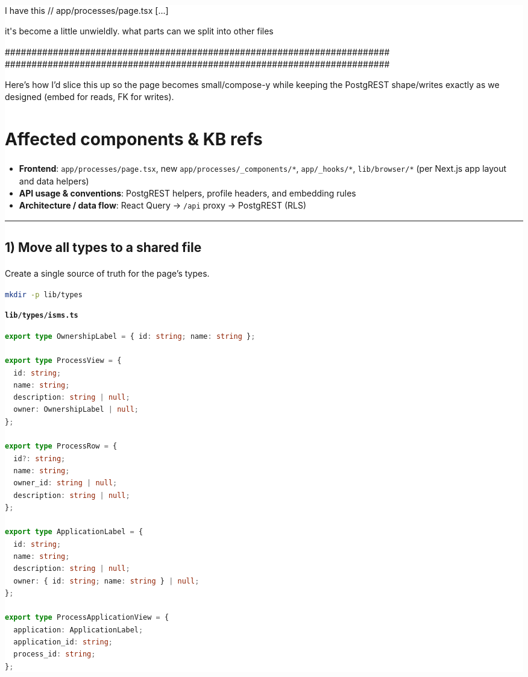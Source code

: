 I have this
// app/processes/page.tsx
[...]

it's become a little unwieldly. what parts can we split into other files 
 



########################################################################
########################################################################





Here’s how I’d slice this up so the page becomes small/compose-y while keeping the PostgREST shape/writes exactly as we designed (embed for reads, FK for writes).

# Affected components & KB refs

* **Frontend**: `app/processes/page.tsx`, new `app/processes/_components/*`, `app/_hooks/*`, `lib/browser/*` (per Next.js app layout and data helpers) 
* **API usage & conventions**: PostgREST helpers, profile headers, and embedding rules  
* **Architecture / data flow**: React Query → `/api` proxy → PostgREST (RLS) 

---

## 1) Move all types to a shared file

Create a single source of truth for the page’s types.

```bash
mkdir -p lib/types
```

**`lib/types/isms.ts`**

```ts
export type OwnershipLabel = { id: string; name: string };

export type ProcessView = {
  id: string;
  name: string;
  description: string | null;
  owner: OwnershipLabel | null;
};

export type ProcessRow = {
  id?: string;
  name: string;
  owner_id: string | null;
  description: string | null;
};

export type ApplicationLabel = {
  id: string;
  name: string;
  description: string | null;
  owner: { id: string; name: string } | null;
};

export type ProcessApplicationView = {
  application: ApplicationLabel;
  application_id: string;
  process_id: string;
};
```
